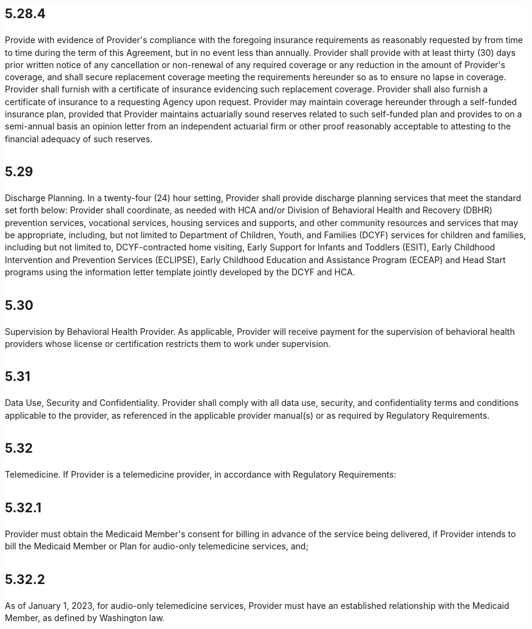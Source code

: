 ## 5.28.4
Provide with evidence of Provider's compliance with the foregoing insurance
requirements as reasonably requested by from time to time during the term of this
Agreement, but in no event less than annually. Provider shall provide with at least thirty
(30) days prior written notice of any cancellation or non-renewal of any required coverage or any
reduction in the amount of Provider's coverage, and shall secure replacement coverage meeting
the requirements hereunder so as to ensure no lapse in coverage. Provider shall furnish
with a certificate of insurance evidencing such replacement coverage. Provider shall also furnish a
certificate of insurance to a requesting Agency upon request. Provider may maintain coverage
hereunder through a self-funded insurance plan, provided that Provider maintains actuarially sound
reserves related to such self-funded plan and provides to on a semi-annual basis an
opinion letter from an independent actuarial firm or other proof reasonably acceptable to
attesting to the financial adequacy of such reserves.
## 5.29
Discharge Planning. In a twenty-four (24) hour setting, Provider shall provide discharge planning services
that meet the standard set forth below:
Provider shall coordinate, as needed with HCA and/or Division of Behavioral Health and Recovery (DBHR)
prevention services, vocational services, housing services and supports, and other community resources
and services that may be appropriate, including, but not limited to Department of Children, Youth, and
Families (DCYF) services for children and families, including but not limited to, DCYF-contracted home
visiting, Early Support for Infants and Toddlers (ESIT), Early Childhood Intervention and Prevention
Services (ECLIPSE), Early Childhood Education and Assistance Program (ECEAP) and Head Start
programs using the information letter template jointly developed by the DCYF and HCA.
## 5.30
Supervision by Behavioral Health Provider. As applicable, Provider will receive payment for the supervision
of behavioral health providers whose license or certification restricts them to work under supervision.
## 5.31
Data Use, Security and Confidentiality. Provider shall comply with all data use, security, and confidentiality
terms and conditions applicable to the provider, as referenced in the applicable provider manual(s) or as
required by Regulatory Requirements.
## 5.32
Telemedicine. If Provider is a telemedicine provider, in accordance with Regulatory Requirements:
## 5.32.1
Provider must obtain the Medicaid Member's consent for billing in advance of the service being
delivered, if Provider intends to bill the Medicaid Member or Plan for audio-only telemedicine
services, and;
## 5.32.2
As of January 1, 2023, for audio-only telemedicine services, Provider must have an established
relationship with the Medicaid Member, as defined by Washington law.

